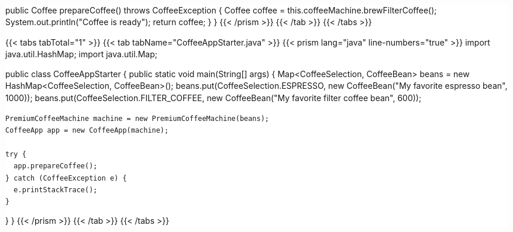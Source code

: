   public Coffee prepareCoffee() throws CoffeeException {
    Coffee coffee = this.coffeeMachine.brewFilterCoffee();
    System.out.println("Coffee is ready");
    return coffee;
  }
}
{{< /prism >}}
{{< /tab >}}
{{< /tabs >}}

{{< tabs tabTotal="1" >}}
{{< tab tabName="CoffeeAppStarter.java" >}}
{{< prism lang="java" line-numbers="true" >}}
import java.util.HashMap;
import java.util.Map;

public class CoffeeAppStarter {
  public static void main(String[] args) {
    Map<CoffeeSelection, CoffeeBean> beans = new HashMap<CoffeeSelection, CoffeeBean>();
    beans.put(CoffeeSelection.ESPRESSO, new CoffeeBean("My favorite espresso bean", 1000));
    beans.put(CoffeeSelection.FILTER_COFFEE, new CoffeeBean("My favorite filter coffee bean", 600));

    PremiumCoffeeMachine machine = new PremiumCoffeeMachine(beans);
    CoffeeApp app = new CoffeeApp(machine);

    try {
      app.prepareCoffee();
    } catch (CoffeeException e) {
      e.printStackTrace();
    }
  }
}
{{< /prism >}}
{{< /tab >}}
{{< /tabs >}}
